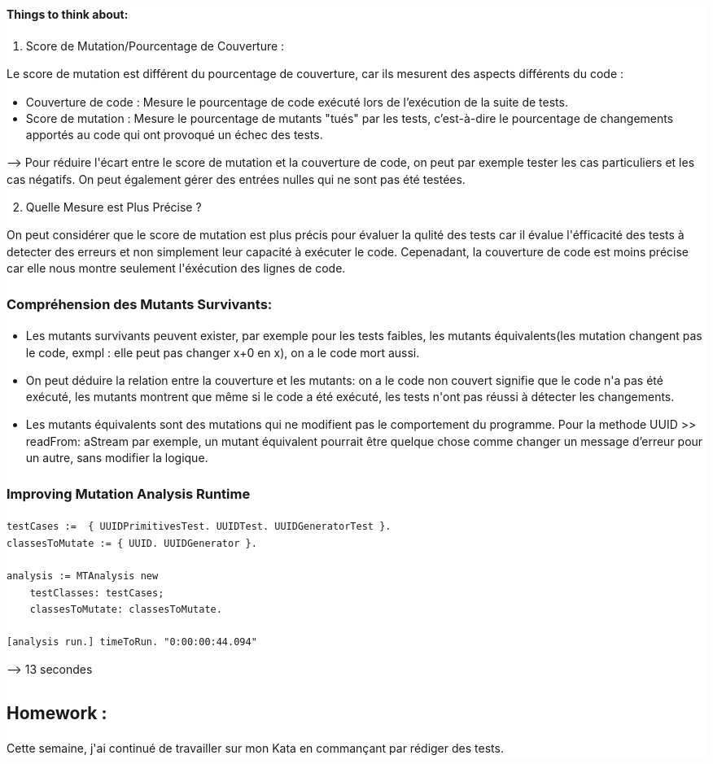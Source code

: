 #### Things to think about:

1. Score de Mutation/Pourcentage de Couverture :

Le score de mutation est différent du pourcentage de couverture, car ils mesurent des aspects différents du code :
* Couverture de code : Mesure le pourcentage de code exécuté lors de l’exécution de la suite de tests.
* Score de mutation : Mesure le pourcentage de mutants "tués" par les tests, c’est-à-dire le pourcentage de changements apportés au code qui ont provoqué un échec des tests. 

--> Pour réduire l'écart entre le score de mutation et la couverture de code, on peut par exemple tester les cas particuliers et les cas négatifs. On peut également gérer des entrées nulles qui ne sont pas été testées. 

2. Quelle Mesure est Plus Précise ?

On peut considérer que le score de mutation est plus précis pour évaluer la qulité des tests car il évalue l'éfficacité des tests à detecter des erreurs et non simplement leur capacité à exécuter le code. Cepenadant, la couverture de code est moins précise car elle nous montre seulement l'éxécution des lignes de code.


### Compréhension des Mutants Survivants:
 
* Les mutants survivants peuvent exister, par exemple pour les tests faibles, les mutants équivalents(les mutation changent pas le code, exmpl : elle peut pas changer x+0 en x), on a le code mort aussi.

* On peut déduire la relation entre la couverture et les mutants: on a le code non couvert signifie que le code n'a pas été exécuté, les mutants montrent que même si le code a été exécuté, les tests n'ont pas réussi à détecter les changements.

* Les mutants équivalents sont des mutations qui ne modifient pas le comportement du programme. 
Pour la methode UUID >> readFrom: aStream par exemple, un mutant équivalent pourrait être quelque chose comme changer un message d’erreur pour un autre, sans modifier la logique.


### Improving Mutation Analysis Runtime

```
testCases :=  { UUIDPrimitivesTest. UUIDTest. UUIDGeneratorTest }.
classesToMutate := { UUID. UUIDGenerator }.

analysis := MTAnalysis new
    testClasses: testCases;
    classesToMutate: classesToMutate.

[analysis run.] timeToRun. "0:00:00:44.094"
```
--> 13 secondes 

## Homework :

Cette semaine, j'ai continué de travailler sur mon Kata en commançant par rédiger des tests.
